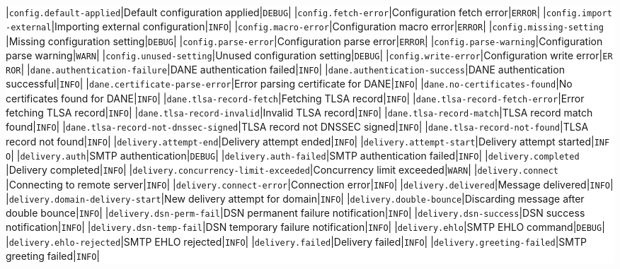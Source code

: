 |`config.default-applied`|Default configuration applied|`DEBUG`|
|`config.fetch-error`|Configuration fetch error|`ERROR`|
|`config.import-external`|Importing external configuration|`INFO`|
|`config.macro-error`|Configuration macro error|`ERROR`|
|`config.missing-setting`|Missing configuration setting|`DEBUG`|
|`config.parse-error`|Configuration parse error|`ERROR`|
|`config.parse-warning`|Configuration parse warning|`WARN`|
|`config.unused-setting`|Unused configuration setting|`DEBUG`|
|`config.write-error`|Configuration write error|`ERROR`|
|`dane.authentication-failure`|DANE authentication failed|`INFO`|
|`dane.authentication-success`|DANE authentication successful|`INFO`|
|`dane.certificate-parse-error`|Error parsing certificate for DANE|`INFO`|
|`dane.no-certificates-found`|No certificates found for DANE|`INFO`|
|`dane.tlsa-record-fetch`|Fetching TLSA record|`INFO`|
|`dane.tlsa-record-fetch-error`|Error fetching TLSA record|`INFO`|
|`dane.tlsa-record-invalid`|Invalid TLSA record|`INFO`|
|`dane.tlsa-record-match`|TLSA record match found|`INFO`|
|`dane.tlsa-record-not-dnssec-signed`|TLSA record not DNSSEC signed|`INFO`|
|`dane.tlsa-record-not-found`|TLSA record not found|`INFO`|
|`delivery.attempt-end`|Delivery attempt ended|`INFO`|
|`delivery.attempt-start`|Delivery attempt started|`INFO`|
|`delivery.auth`|SMTP authentication|`DEBUG`|
|`delivery.auth-failed`|SMTP authentication failed|`INFO`|
|`delivery.completed`|Delivery completed|`INFO`|
|`delivery.concurrency-limit-exceeded`|Concurrency limit exceeded|`WARN`|
|`delivery.connect`|Connecting to remote server|`INFO`|
|`delivery.connect-error`|Connection error|`INFO`|
|`delivery.delivered`|Message delivered|`INFO`|
|`delivery.domain-delivery-start`|New delivery attempt for domain|`INFO`|
|`delivery.double-bounce`|Discarding message after double bounce|`INFO`|
|`delivery.dsn-perm-fail`|DSN permanent failure notification|`INFO`|
|`delivery.dsn-success`|DSN success notification|`INFO`|
|`delivery.dsn-temp-fail`|DSN temporary failure notification|`INFO`|
|`delivery.ehlo`|SMTP EHLO command|`DEBUG`|
|`delivery.ehlo-rejected`|SMTP EHLO rejected|`INFO`|
|`delivery.failed`|Delivery failed|`INFO`|
|`delivery.greeting-failed`|SMTP greeting failed|`INFO`|